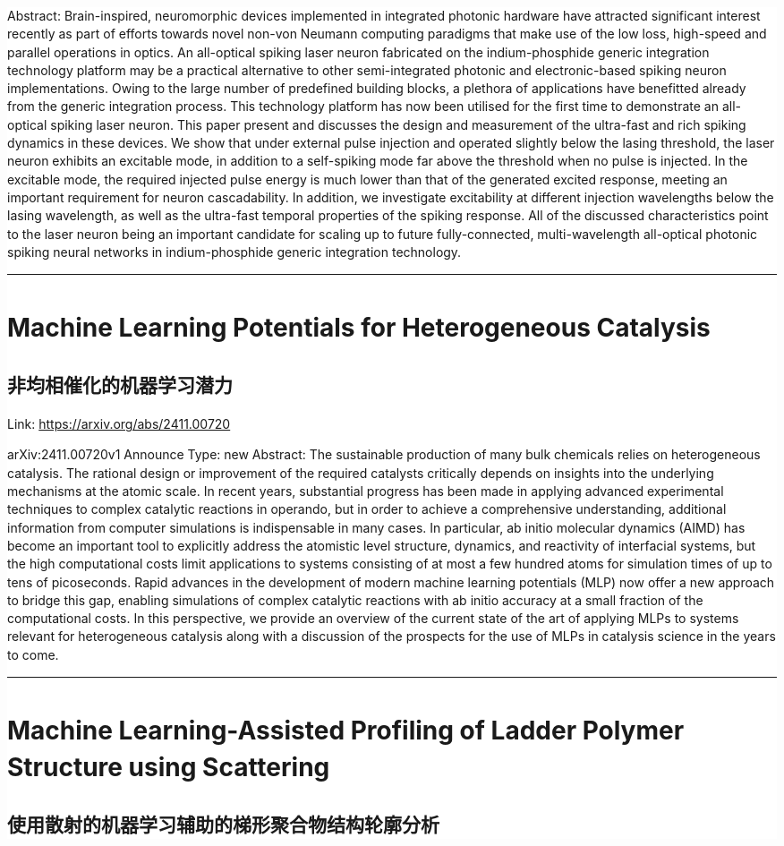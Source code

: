 Abstract: Brain-inspired, neuromorphic devices implemented in integrated photonic hardware have attracted significant interest recently as part of efforts towards novel non-von Neumann computing paradigms that make use of the low loss, high-speed and parallel operations in optics. An all-optical spiking laser neuron fabricated on the indium-phosphide generic integration technology platform may be a practical alternative to other semi-integrated photonic and electronic-based spiking neuron implementations. Owing to the large number of predefined building blocks, a plethora of applications have benefitted already from the generic integration process. This technology platform has now been utilised for the first time to demonstrate an all-optical spiking laser neuron. This paper present and discusses the design and measurement of the ultra-fast and rich spiking dynamics in these devices. We show that under external pulse injection and operated slightly below the lasing threshold, the laser neuron exhibits an excitable mode, in addition to a self-spiking mode far above the threshold when no pulse is injected. In the excitable mode, the required injected pulse energy is much lower than that of the generated excited response, meeting an important requirement for neuron cascadability. In addition, we investigate excitability at different injection wavelengths below the lasing wavelength, as well as the ultra-fast temporal properties of the spiking response. All of the discussed characteristics point to the laser neuron being an important candidate for scaling up to future fully-connected, multi-wavelength all-optical photonic spiking neural networks in indium-phosphide generic integration technology.


---
# Machine Learning Potentials for Heterogeneous Catalysis

## 非均相催化的机器学习潜力

Link: https://arxiv.org/abs/2411.00720

arXiv:2411.00720v1 Announce Type: new 
Abstract: The sustainable production of many bulk chemicals relies on heterogeneous catalysis. The rational design or improvement of the required catalysts critically depends on insights into the underlying mechanisms at the atomic scale. In recent years, substantial progress has been made in applying advanced experimental techniques to complex catalytic reactions in operando, but in order to achieve a comprehensive understanding, additional information from computer simulations is indispensable in many cases. In particular, ab initio molecular dynamics (AIMD) has become an important tool to explicitly address the atomistic level structure, dynamics, and reactivity of interfacial systems, but the high computational costs limit applications to systems consisting of at most a few hundred atoms for simulation times of up to tens of picoseconds. Rapid advances in the development of modern machine learning potentials (MLP) now offer a new approach to bridge this gap, enabling simulations of complex catalytic reactions with ab initio accuracy at a small fraction of the computational costs. In this perspective, we provide an overview of the current state of the art of applying MLPs to systems relevant for heterogeneous catalysis along with a discussion of the prospects for the use of MLPs in catalysis science in the years to come.


---
# Machine Learning-Assisted Profiling of Ladder Polymer Structure using Scattering

## 使用散射的机器学习辅助的梯形聚合物结构轮廓分析
